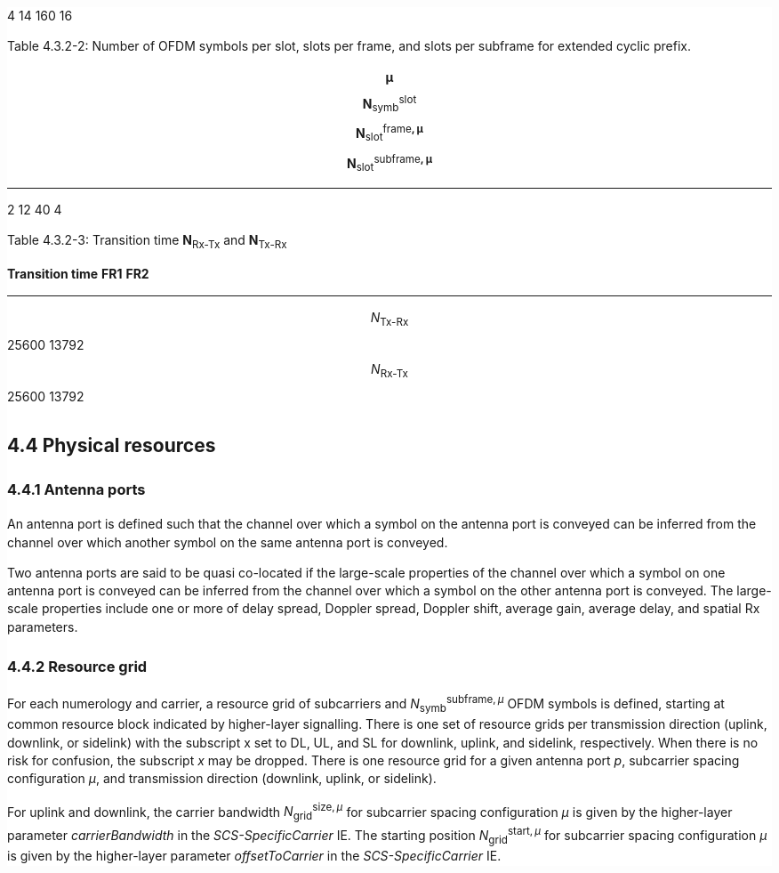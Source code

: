   4                  14                                           160                                                        16

Table 4.3.2-2: Number of OFDM symbols per slot, slots per frame, and
slots per subframe for extended cyclic prefix.

  $$\mathbf{\mu}$$   $$\mathbf{N}_{\text{symb}}^{\text{slot}}$$   $$\mathbf{N}_{\text{slot}}^{\text{frame}\mathbf{,\mu}}$$   $$\mathbf{N}_{\text{slot}}^{\text{subframe}\mathbf{,\mu}}$$
  ------------------ -------------------------------------------- ---------------------------------------------------------- -------------------------------------------------------------
  2                  12                                           40                                                         4

Table 4.3.2-3: Transition time $\mathbf{N}_{\text{Rx-Tx}}$ and
$\mathbf{N}_{\text{Tx-Rx}}$

  **Transition time**    **FR1**   **FR2**
  ---------------------- --------- ---------
  $$N_{\text{Tx-Rx}}$$   25600     13792
  $$N_{\text{Rx-Tx}}$$   25600     13792

4.4 Physical resources
----------------------

### 4.4.1 Antenna ports

An antenna port is defined such that the channel over which a symbol on
the antenna port is conveyed can be inferred from the channel over which
another symbol on the same antenna port is conveyed.

Two antenna ports are said to be quasi co-located if the large-scale
properties of the channel over which a symbol on one antenna port is
conveyed can be inferred from the channel over which a symbol on the
other antenna port is conveyed. The large-scale properties include one
or more of delay spread, Doppler spread, Doppler shift, average gain,
average delay, and spatial Rx parameters.

### 4.4.2 Resource grid

For each numerology and carrier, a resource grid of subcarriers and
$N_{\text{symb}}^{\text{subframe},\mu}$ OFDM symbols is defined,
starting at common resource block indicated by higher-layer signalling.
There is one set of resource grids per transmission direction (uplink,
downlink, or sidelink) with the subscript$\text{\ x}$ set to DL, UL, and
SL for downlink, uplink, and sidelink, respectively. When there is no
risk for confusion, the subscript $x$ may be dropped. There is one
resource grid for a given antenna port $p$, subcarrier spacing
configuration $\mu$, and transmission direction (downlink, uplink, or
sidelink).

For uplink and downlink, the carrier bandwidth
$N_{\text{grid}}^{\text{size},\mu}$ for subcarrier spacing configuration
$\mu$ is given by the higher-layer parameter *carrierBandwidth* in the
*SCS-SpecificCarrier* IE. The starting position
$N_{\text{grid}}^{\text{start},\mu}$ for subcarrier spacing
configuration $\mu$ is given by the higher-layer parameter
*offsetToCarrier* in the *SCS-SpecificCarrier* IE.
